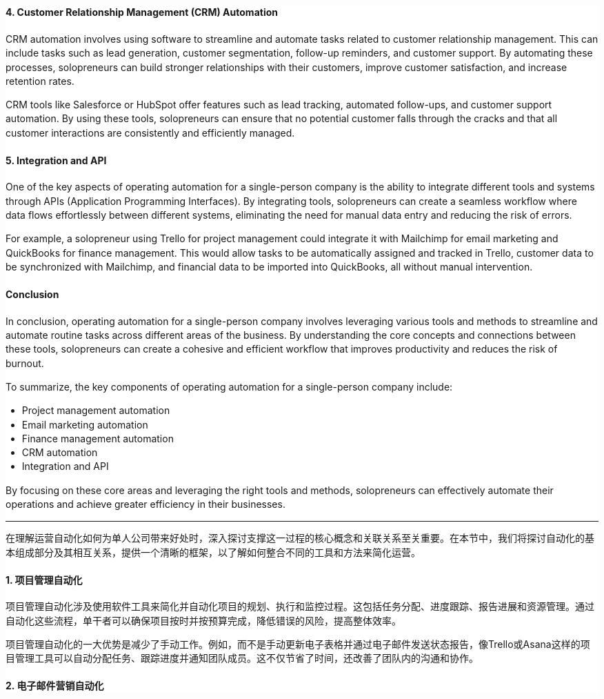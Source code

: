 #### 4. Customer Relationship Management (CRM) Automation

CRM automation involves using software to streamline and automate tasks related to customer relationship management. This can include tasks such as lead generation, customer segmentation, follow-up reminders, and customer support. By automating these processes, solopreneurs can build stronger relationships with their customers, improve customer satisfaction, and increase retention rates.

CRM tools like Salesforce or HubSpot offer features such as lead tracking, automated follow-ups, and customer support automation. By using these tools, solopreneurs can ensure that no potential customer falls through the cracks and that all customer interactions are consistently and efficiently managed.

#### 5. Integration and API

One of the key aspects of operating automation for a single-person company is the ability to integrate different tools and systems through APIs (Application Programming Interfaces). By integrating tools, solopreneurs can create a seamless workflow where data flows effortlessly between different systems, eliminating the need for manual data entry and reducing the risk of errors.

For example, a solopreneur using Trello for project management could integrate it with Mailchimp for email marketing and QuickBooks for finance management. This would allow tasks to be automatically assigned and tracked in Trello, customer data to be synchronized with Mailchimp, and financial data to be imported into QuickBooks, all without manual intervention.

#### Conclusion

In conclusion, operating automation for a single-person company involves leveraging various tools and methods to streamline and automate routine tasks across different areas of the business. By understanding the core concepts and connections between these tools, solopreneurs can create a cohesive and efficient workflow that improves productivity and reduces the risk of burnout.

To summarize, the key components of operating automation for a single-person company include:
- Project management automation
- Email marketing automation
- Finance management automation
- CRM automation
- Integration and API

By focusing on these core areas and leveraging the right tools and methods, solopreneurs can effectively automate their operations and achieve greater efficiency in their businesses.

---

在理解运营自动化如何为单人公司带来好处时，深入探讨支撑这一过程的核心概念和关联关系至关重要。在本节中，我们将探讨自动化的基本组成部分及其相互关系，提供一个清晰的框架，以了解如何整合不同的工具和方法来简化运营。

#### 1. 项目管理自动化

项目管理自动化涉及使用软件工具来简化并自动化项目的规划、执行和监控过程。这包括任务分配、进度跟踪、报告进展和资源管理。通过自动化这些流程，单干者可以确保项目按时并按预算完成，降低错误的风险，提高整体效率。

项目管理自动化的一大优势是减少了手动工作。例如，而不是手动更新电子表格并通过电子邮件发送状态报告，像Trello或Asana这样的项目管理工具可以自动分配任务、跟踪进度并通知团队成员。这不仅节省了时间，还改善了团队内的沟通和协作。

#### 2. 电子邮件营销自动化
